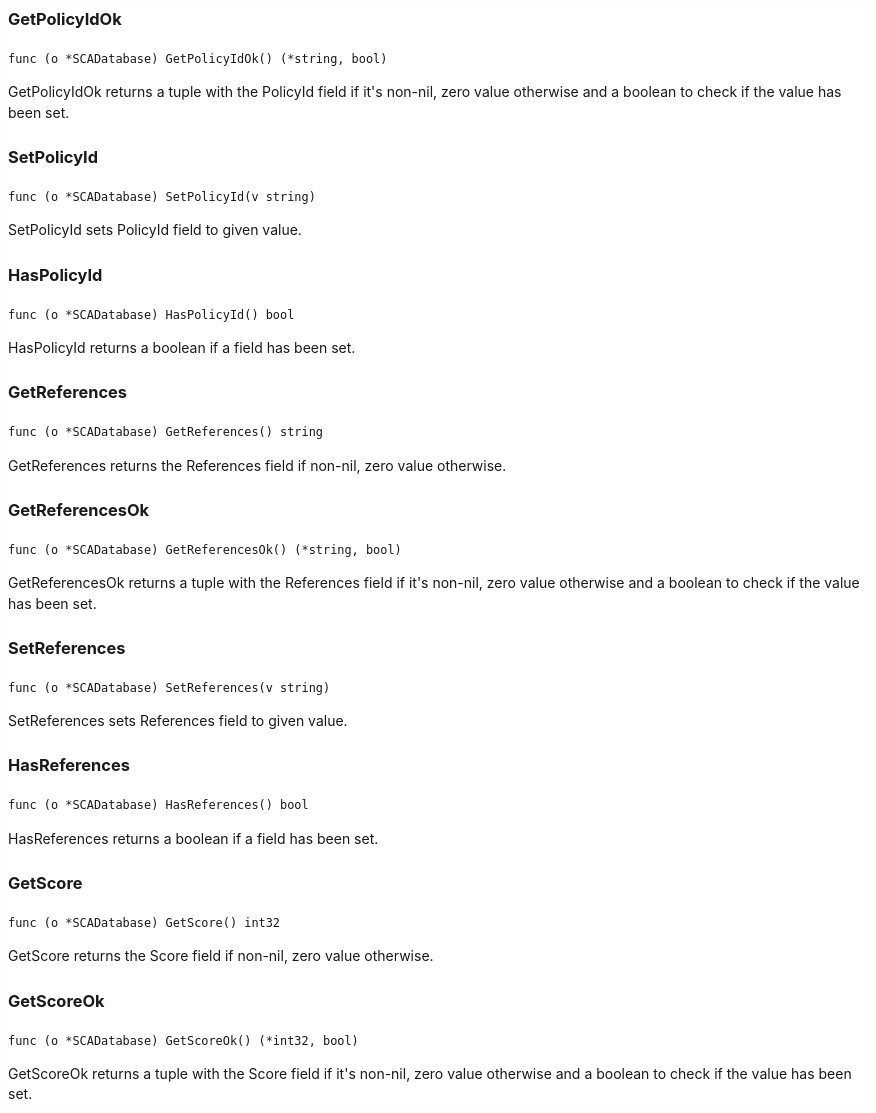 ### GetPolicyIdOk

`func (o *SCADatabase) GetPolicyIdOk() (*string, bool)`

GetPolicyIdOk returns a tuple with the PolicyId field if it's non-nil, zero value otherwise
and a boolean to check if the value has been set.

### SetPolicyId

`func (o *SCADatabase) SetPolicyId(v string)`

SetPolicyId sets PolicyId field to given value.

### HasPolicyId

`func (o *SCADatabase) HasPolicyId() bool`

HasPolicyId returns a boolean if a field has been set.

### GetReferences

`func (o *SCADatabase) GetReferences() string`

GetReferences returns the References field if non-nil, zero value otherwise.

### GetReferencesOk

`func (o *SCADatabase) GetReferencesOk() (*string, bool)`

GetReferencesOk returns a tuple with the References field if it's non-nil, zero value otherwise
and a boolean to check if the value has been set.

### SetReferences

`func (o *SCADatabase) SetReferences(v string)`

SetReferences sets References field to given value.

### HasReferences

`func (o *SCADatabase) HasReferences() bool`

HasReferences returns a boolean if a field has been set.

### GetScore

`func (o *SCADatabase) GetScore() int32`

GetScore returns the Score field if non-nil, zero value otherwise.

### GetScoreOk

`func (o *SCADatabase) GetScoreOk() (*int32, bool)`

GetScoreOk returns a tuple with the Score field if it's non-nil, zero value otherwise
and a boolean to check if the value has been set.
